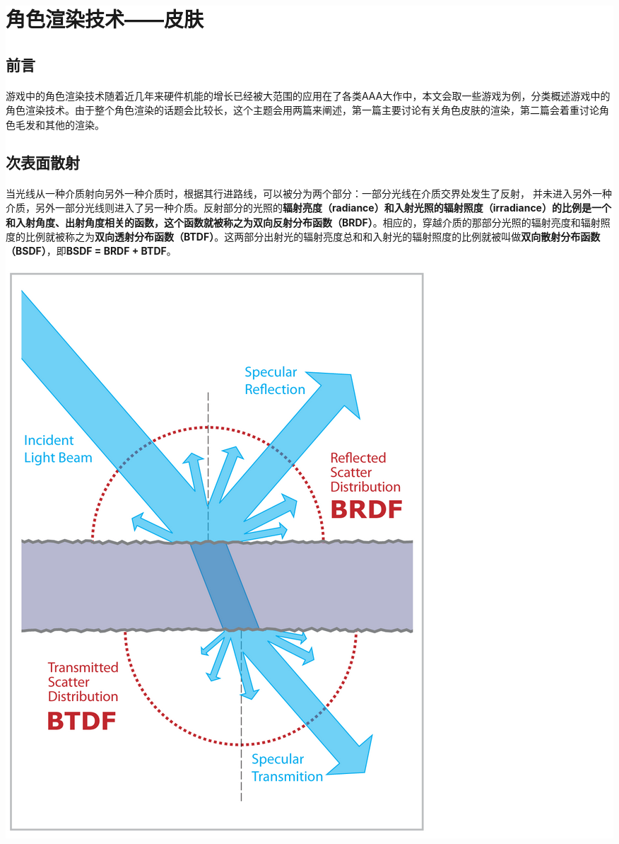 # 角色渲染技术——皮肤

## **前言**

游戏中的角色渲染技术随着近几年来硬件机能的增长已经被大范围的应用在了各类AAA大作中，本文会取一些游戏为例，分类概述游戏中的角色渲染技术。由于整个角色渲染的话题会比较长，这个主题会用两篇来阐述，第一篇主要讨论有关角色皮肤的渲染，第二篇会着重讨论角色毛发和其他的渲染。

## **次表面散射**

当光线从一种介质射向另外一种介质时，根据其行进路线，可以被分为两个部分：一部分光线在介质交界处发生了反射， 并未进入另外一种介质，另外一部分光线则进入了另一种介质。反射部分的光照的**辐射亮度（radiance）**和入射光照的**辐射照度（irradiance）**的比例是一个和入射角度、出射角度相关的函数，这个函数就被称之为**双向反射分布函数（BRDF）**。相应的，穿越介质的那部分光照的辐射亮度和辐射照度的比例就被称之为**双向透射分布函数（BTDF）**。这两部分出射光的辐射亮度总和和入射光的辐射照度的比例就被叫做**双向散射分布函数（BSDF）**，即**BSDF = BRDF + BTDF**。



![img](Character_rendering_skin.assets/v2-8c60f94b8b6f430fc5dcb41068770454_hd.png)
